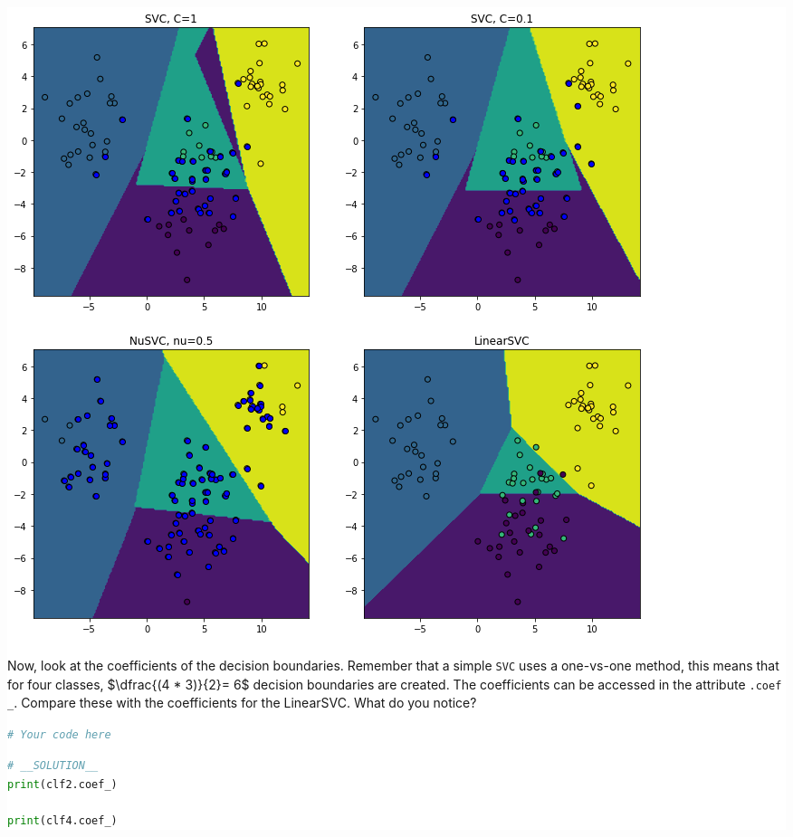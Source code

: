 ![png](index_files/index_63_1.png)


Now, look at the coefficients of the decision boundaries. Remember that a simple `SVC` uses a one-vs-one method, this means that for four classes, $\dfrac{(4 * 3)}{2}= 6$ decision boundaries are created. The coefficients can be accessed in the attribute `.coef_`. Compare these with the coefficients for the LinearSVC. What do you notice?


```python
# Your code here
```


```python
# __SOLUTION__ 
print(clf2.coef_)

print(clf4.coef_)
```
